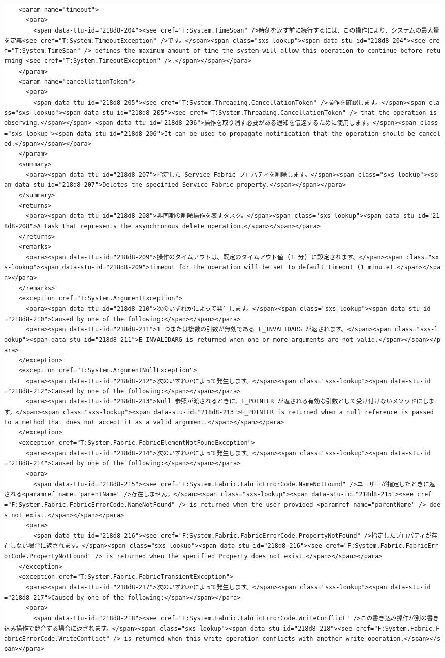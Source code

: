         <param name="timeout">
          <para>
            <span data-ttu-id="218d8-204"><see cref="T:System.TimeSpan" />時刻を返す前に続行するには、この操作により、システムの最大量を定義<see cref="T:System.TimeoutException" />です。</span><span class="sxs-lookup"><span data-stu-id="218d8-204"><see cref="T:System.TimeSpan" /> defines the maximum amount of time the system will allow this operation to continue before returning <see cref="T:System.TimeoutException" />.</span></span></para>
        </param>
        <param name="cancellationToken">
          <para>
            <span data-ttu-id="218d8-205"><see cref="T:System.Threading.CancellationToken" />操作を確認します。</span><span class="sxs-lookup"><span data-stu-id="218d8-205"><see cref="T:System.Threading.CancellationToken" /> that the operation is observing.</span></span> <span data-ttu-id="218d8-206">操作を取り消す必要がある通知を伝達するために使用します。</span><span class="sxs-lookup"><span data-stu-id="218d8-206">It can be used to propagate notification that the operation should be canceled.</span></span></para>
        </param>
        <summary>
          <para><span data-ttu-id="218d8-207">指定した Service Fabric プロパティを削除します。</span><span class="sxs-lookup"><span data-stu-id="218d8-207">Deletes the specified Service Fabric property.</span></span></para>
        </summary>
        <returns>
          <para><span data-ttu-id="218d8-208">非同期の削除操作を表すタスク。</span><span class="sxs-lookup"><span data-stu-id="218d8-208">A task that represents the asynchronous delete operation.</span></span></para>
        </returns>
        <remarks>
          <para><span data-ttu-id="218d8-209">操作のタイムアウトは、既定のタイムアウト値 (1 分) に設定されます。</span><span class="sxs-lookup"><span data-stu-id="218d8-209">Timeout for the operation will be set to default timeout (1 minute).</span></span></para>
        </remarks>
        <exception cref="T:System.ArgumentException">
          <para><span data-ttu-id="218d8-210">次のいずれかによって発生します。</span><span class="sxs-lookup"><span data-stu-id="218d8-210">Caused by one of the following:</span></span></para>
          <para><span data-ttu-id="218d8-211">1 つまたは複数の引数が無効である E_INVALIDARG が返されます。</span><span class="sxs-lookup"><span data-stu-id="218d8-211">E_INVALIDARG is returned when one or more arguments are not valid.</span></span></para>
        </exception>
        <exception cref="T:System.ArgumentNullException">
          <para><span data-ttu-id="218d8-212">次のいずれかによって発生します。</span><span class="sxs-lookup"><span data-stu-id="218d8-212">Caused by one of the following:</span></span></para>
          <para><span data-ttu-id="218d8-213">Null 参照が渡されるときに、E_POINTER が返される有効な引数として受け付けないメソッドにします。</span><span class="sxs-lookup"><span data-stu-id="218d8-213">E_POINTER is returned when a null reference is passed to a method that does not accept it as a valid argument.</span></span></para>
        </exception>
        <exception cref="T:System.Fabric.FabricElementNotFoundException">
          <para><span data-ttu-id="218d8-214">次のいずれかによって発生します。</span><span class="sxs-lookup"><span data-stu-id="218d8-214">Caused by one of the following:</span></span></para>
          <para>
            <span data-ttu-id="218d8-215"><see cref="F:System.Fabric.FabricErrorCode.NameNotFound" />ユーザーが指定したときに返される<paramref name="parentName" />存在しません。</span><span class="sxs-lookup"><span data-stu-id="218d8-215"><see cref="F:System.Fabric.FabricErrorCode.NameNotFound" /> is returned when the user provided <paramref name="parentName" /> does not exist.</span></span></para>
          <para>
            <span data-ttu-id="218d8-216"><see cref="F:System.Fabric.FabricErrorCode.PropertyNotFound" />指定したプロパティが存在しない場合に返されます。</span><span class="sxs-lookup"><span data-stu-id="218d8-216"><see cref="F:System.Fabric.FabricErrorCode.PropertyNotFound" /> is returned when the specified Property does not exist.</span></span></para>
        </exception>
        <exception cref="T:System.Fabric.FabricTransientException">
          <para><span data-ttu-id="218d8-217">次のいずれかによって発生します。</span><span class="sxs-lookup"><span data-stu-id="218d8-217">Caused by one of the following:</span></span></para>
          <para>
            <span data-ttu-id="218d8-218"><see cref="F:System.Fabric.FabricErrorCode.WriteConflict" />この書き込み操作が別の書き込み操作で競合する場合に返されます。</span><span class="sxs-lookup"><span data-stu-id="218d8-218"><see cref="F:System.Fabric.FabricErrorCode.WriteConflict" /> is returned when this write operation conflicts with another write operation.</span></span></para>